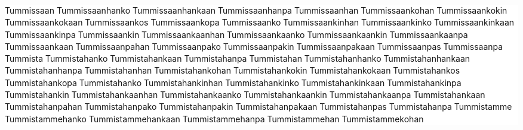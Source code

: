 Tummissaan
Tummissaanhanko
Tummissaanhankaan
Tummissaanhanpa
Tummissaanhan
Tummissaankohan
Tummissaankokin
Tummissaankokaan
Tummissaankos
Tummissaankopa
Tummissaanko
Tummissaankinhan
Tummissaankinko
Tummissaankinkaan
Tummissaankinpa
Tummissaankin
Tummissaankaanhan
Tummissaankaanko
Tummissaankaankin
Tummissaankaanpa
Tummissaankaan
Tummissaanpahan
Tummissaanpako
Tummissaanpakin
Tummissaanpakaan
Tummissaanpas
Tummissaanpa
Tummista
Tummistahanko
Tummistahankaan
Tummistahanpa
Tummistahan
Tummistahanhanko
Tummistahanhankaan
Tummistahanhanpa
Tummistahanhan
Tummistahankohan
Tummistahankokin
Tummistahankokaan
Tummistahankos
Tummistahankopa
Tummistahanko
Tummistahankinhan
Tummistahankinko
Tummistahankinkaan
Tummistahankinpa
Tummistahankin
Tummistahankaanhan
Tummistahankaanko
Tummistahankaankin
Tummistahankaanpa
Tummistahankaan
Tummistahanpahan
Tummistahanpako
Tummistahanpakin
Tummistahanpakaan
Tummistahanpas
Tummistahanpa
Tummistamme
Tummistammehanko
Tummistammehankaan
Tummistammehanpa
Tummistammehan
Tummistammekohan